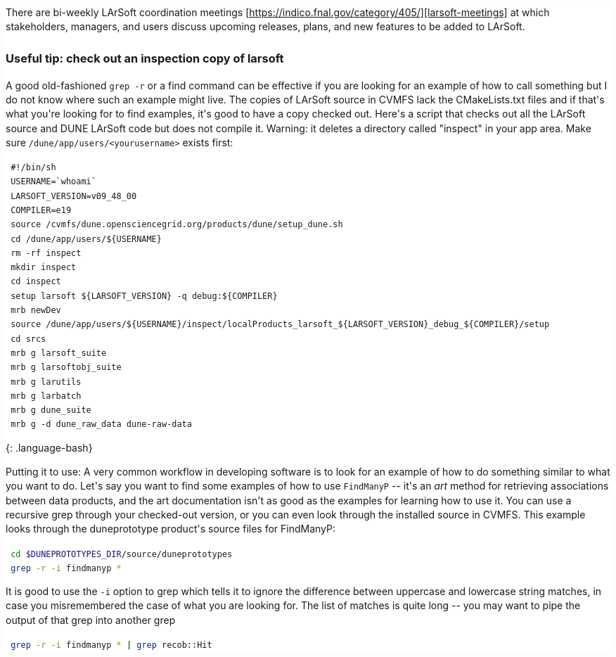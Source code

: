 There are bi-weekly LArSoft coordination meetings [https://indico.fnal.gov/category/405/][larsoft-meetings] at which stakeholders, managers, and users discuss upcoming releases, plans, and new features to be added to LArSoft.

### Useful tip: check out an inspection copy of larsoft

A good old-fashioned `grep -r` or a find command can be effective if you are looking for an example of how to call something but I do not know where such an example might live. The copies of LArSoft source in CVMFS lack the CMakeLists.txt files and if that's what you're looking for to find examples, it's good to have a copy checked out. Here's a script that checks out all the LArSoft source and DUNE LArSoft code but does not compile it. Warning: it deletes a directory called "inspect" in your app area. Make sure `/dune/app/users/<yourusername>` exists first:

~~~
 #!/bin/sh
 USERNAME=`whoami`
 LARSOFT_VERSION=v09_48_00
 COMPILER=e19
 source /cvmfs/dune.opensciencegrid.org/products/dune/setup_dune.sh
 cd /dune/app/users/${USERNAME}
 rm -rf inspect
 mkdir inspect
 cd inspect
 setup larsoft ${LARSOFT_VERSION} -q debug:${COMPILER}
 mrb newDev
 source /dune/app/users/${USERNAME}/inspect/localProducts_larsoft_${LARSOFT_VERSION}_debug_${COMPILER}/setup
 cd srcs
 mrb g larsoft_suite
 mrb g larsoftobj_suite
 mrb g larutils
 mrb g larbatch
 mrb g dune_suite
 mrb g -d dune_raw_data dune-raw-data
~~~
{: .language-bash}

Putting it to use: A very common workflow in developing software is to look for an example of how to do something similar to what you want to do. Let's say you want to find some examples of how to use `FindManyP` -- it's an *art* method for retrieving associations between data products, and the art documentation isn't as good as the examples for learning how to use it. You can use a recursive grep through your checked-out version, or you can even look through the installed source in CVMFS. This example looks through the duneprototype product's source files for FindManyP:

```bash 
 cd $DUNEPROTOTYPES_DIR/source/duneprototypes
 grep -r -i findmanyp *
 ``` 
 
It is good to use the `-i` option to grep which tells it to ignore the difference between uppercase and lowercase string matches, in case you misremembered the case of what you are looking for. The list of matches is quite long -- you may want to pipe the output of that grep into another grep

```bash 
 grep -r -i findmanyp * | grep recob::Hit
``` 
 

[about-qualifiers]: https://cdcvs.fnal.gov/redmine/projects/cet-is-public/wiki/AboutQualifiers
[art-wiki]: https://cdcvs.fnal.gov/redmine/projects/art/wiki
[larsoft-rerun-part-job]: https://larsoft.github.io/LArSoftWiki/Rerun_part_of_all_a_job_on_an_output_file_of_that_job
[github-link]: https://github.com/larsoft
[protodune-sim-task-force]: https://wiki.dunescience.org/wiki/ProtoDUNE-SP_Simulalation_Task_Force
[larsoft-meetings]: https://indico.fnal.gov/category/405/][larsoft-meetings
[developing-with-larsoft]: https://larsoft.github.io/LArSoftWiki/Developing_With_LArSoft
[fhicl-described]: https://cdcvs.fnal.gov/redmine/documents/327
[garsoft-wiki]: https://cdcvs.fnal.gov/redmine/projects/garsoft/wiki
[art-wiki-redmine]: https://cdcvs.fnal.gov/redmine/projects/art/wiki#How-to-use-the-modularity-of-art
[art-more-documentation]: https://art.fnal.gov/gallery/][art-more-documentation
[using-larsoft]: https://cdcvs.fnal.gov/redmine/projects/larsoft/wiki/Using_LArSoft
[larsoft-data-products]: https://indico.fnal.gov/event/19133/contributions/50492/attachments/31462/38611/dataproducts.pdf
[dunetpc-wiki]: https://cdcvs.fnal.gov/redmine/projects/dunetpc/wiki
[look-at-protodune]: https://wiki.dunescience.org/wiki/Look_at_ProtoDUNE_SP_data
[art-LArSoft-2015]: https://indico.fnal.gov/event/9928/timetable/?view=standard
[art-workbook]: https://art.fnal.gov/art-workbook/